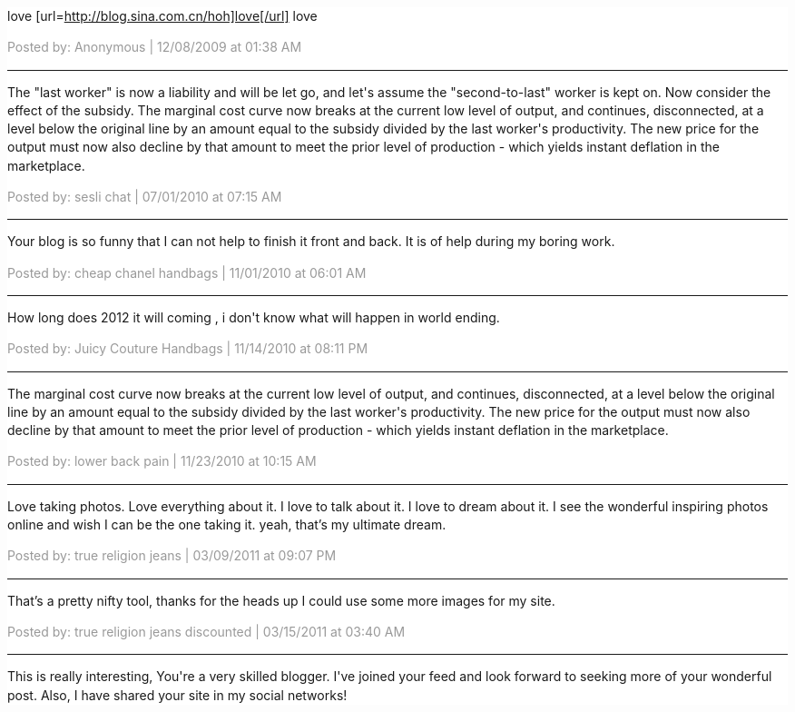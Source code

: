 
love
[url=http://blog.sina.com.cn/hoh]love[/url]
love

<span style="color:#999">Posted by: Anonymous | 12/08/2009 at 01:38 AM</span>

---

The "last worker" is now a liability and will be let go, and let's assume the "second-to-last" worker is kept on. Now consider the effect of the subsidy. The marginal cost curve now breaks at the current low level of output, and continues, disconnected, at a level below the original line by an amount equal to the subsidy divided by the last worker's productivity. The new price for the output must now also decline by that amount to meet the prior level of production - which yields instant deflation in the marketplace.  

<span style="color:#999">Posted by: sesli chat | 07/01/2010 at 07:15 AM</span>

---

Your blog is so funny that I can not help to finish it front and back. It is of help during my boring work. 

<span style="color:#999">Posted by: cheap chanel handbags | 11/01/2010 at 06:01 AM</span>

---

How long does 2012 it will coming , i don't know what will happen in world ending.

<span style="color:#999">Posted by: Juicy Couture Handbags | 11/14/2010 at 08:11 PM</span>

---

The marginal cost curve now breaks at the current low level of output, and continues, disconnected, at a level below the original line by an amount equal to the subsidy divided by the last worker's productivity. The new price for the output must now also decline by that amount to meet the prior level of production - which yields instant deflation in the marketplace. 

<span style="color:#999">Posted by: lower back pain | 11/23/2010 at 10:15 AM</span>

---

Love taking photos. Love everything about it. I love to talk about it. I love to dream about it. I see the wonderful inspiring photos online and wish I can be the one taking it. yeah, that’s my ultimate dream.


<span style="color:#999">Posted by: true religion jeans | 03/09/2011 at 09:07 PM</span>

---

That’s a pretty nifty tool, thanks for the heads up I could use some more images for my site.

<span style="color:#999">Posted by: true religion jeans discounted  | 03/15/2011 at 03:40 AM</span>

---

This is really interesting, You're a very skilled blogger. I've joined your feed and look forward to seeking more of your wonderful post. Also, I have shared your site in my social networks!
